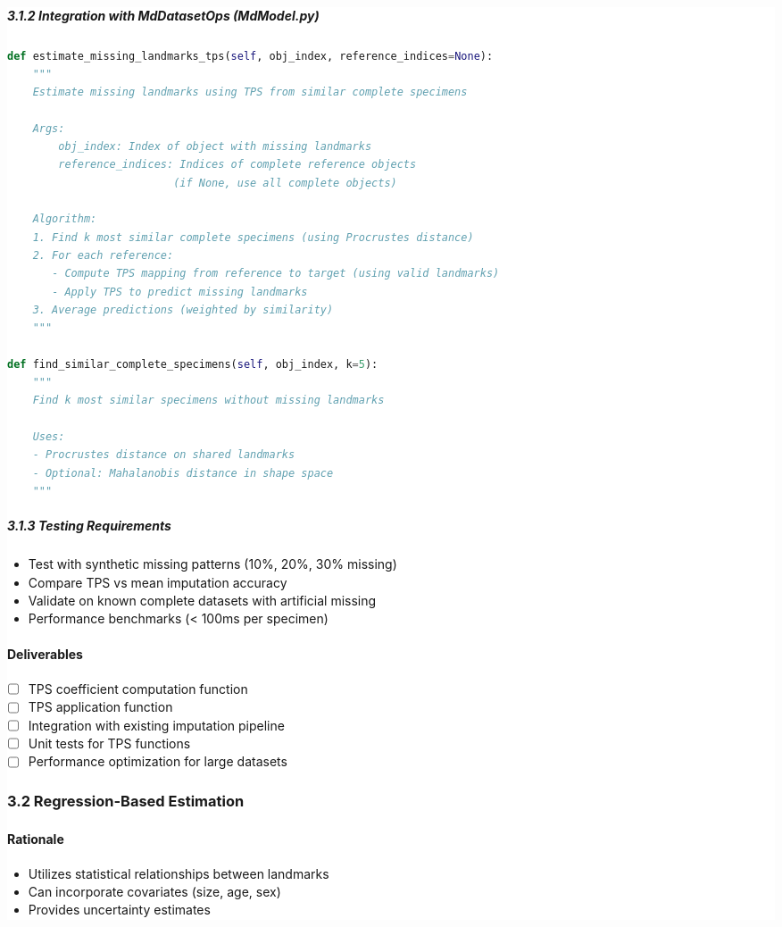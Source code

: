 ```python
```

##### 3.1.2 Integration with MdDatasetOps (MdModel.py)
```python
def estimate_missing_landmarks_tps(self, obj_index, reference_indices=None):
    """
    Estimate missing landmarks using TPS from similar complete specimens

    Args:
        obj_index: Index of object with missing landmarks
        reference_indices: Indices of complete reference objects
                          (if None, use all complete objects)

    Algorithm:
    1. Find k most similar complete specimens (using Procrustes distance)
    2. For each reference:
       - Compute TPS mapping from reference to target (using valid landmarks)
       - Apply TPS to predict missing landmarks
    3. Average predictions (weighted by similarity)
    """

def find_similar_complete_specimens(self, obj_index, k=5):
    """
    Find k most similar specimens without missing landmarks

    Uses:
    - Procrustes distance on shared landmarks
    - Optional: Mahalanobis distance in shape space
    """
```

##### 3.1.3 Testing Requirements
- Test with synthetic missing patterns (10%, 20%, 30% missing)
- Compare TPS vs mean imputation accuracy
- Validate on known complete datasets with artificial missing
- Performance benchmarks (< 100ms per specimen)

#### Deliverables
- [ ] TPS coefficient computation function
- [ ] TPS application function
- [ ] Integration with existing imputation pipeline
- [ ] Unit tests for TPS functions
- [ ] Performance optimization for large datasets

### 3.2 Regression-Based Estimation

#### Rationale
- Utilizes statistical relationships between landmarks
- Can incorporate covariates (size, age, sex)
- Provides uncertainty estimates
